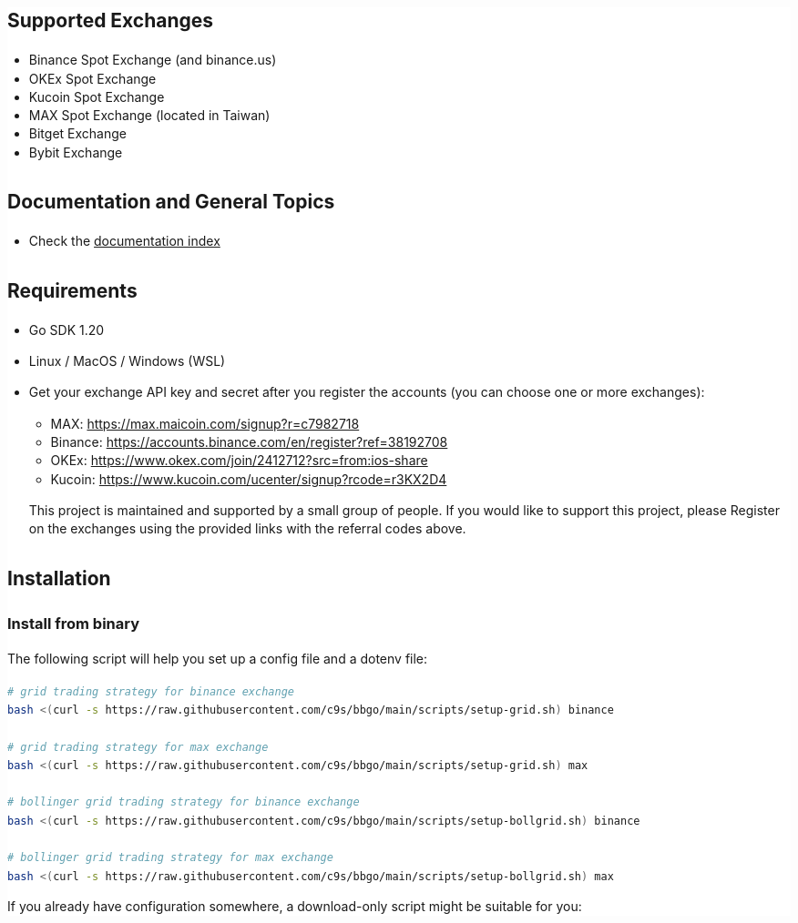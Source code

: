## Supported Exchanges

- Binance Spot Exchange (and binance.us)
- OKEx Spot Exchange
- Kucoin Spot Exchange
- MAX Spot Exchange (located in Taiwan)
- Bitget Exchange
- Bybit Exchange

## Documentation and General Topics

- Check the [documentation index](doc/README.md)

## Requirements

* Go SDK 1.20

* Linux / MacOS / Windows (WSL)

* Get your exchange API key and secret after you register the accounts (you can choose one or more exchanges):

  - MAX: <https://max.maicoin.com/signup?r=c7982718>
  - Binance: <https://accounts.binance.com/en/register?ref=38192708>
  - OKEx: <https://www.okex.com/join/2412712?src=from:ios-share>
  - Kucoin: <https://www.kucoin.com/ucenter/signup?rcode=r3KX2D4>

  This project is maintained and supported by a small group of people. If you would like to support this project, please
  Register on the exchanges using the provided links with the referral codes above.

## Installation

### Install from binary

The following script will help you set up a config file and a dotenv file:

```sh
# grid trading strategy for binance exchange
bash <(curl -s https://raw.githubusercontent.com/c9s/bbgo/main/scripts/setup-grid.sh) binance

# grid trading strategy for max exchange
bash <(curl -s https://raw.githubusercontent.com/c9s/bbgo/main/scripts/setup-grid.sh) max

# bollinger grid trading strategy for binance exchange
bash <(curl -s https://raw.githubusercontent.com/c9s/bbgo/main/scripts/setup-bollgrid.sh) binance

# bollinger grid trading strategy for max exchange
bash <(curl -s https://raw.githubusercontent.com/c9s/bbgo/main/scripts/setup-bollgrid.sh) max
```

If you already have configuration somewhere, a download-only script might be suitable for you:

